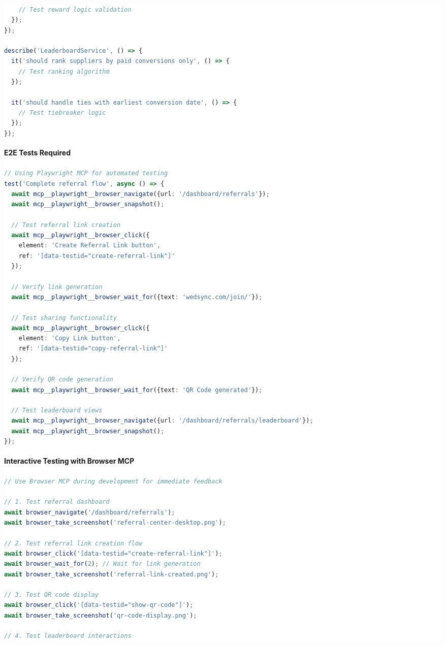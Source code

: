 ```typescript
    // Test reward logic validation
  });
});

describe('LeaderboardService', () => {
  it('should rank suppliers by paid conversions only', () => {
    // Test ranking algorithm
  });
  
  it('should handle ties with earliest conversion date', () => {
    // Test tiebreaker logic
  });
});
```

#### E2E Tests Required
```typescript
// Using Playwright MCP for automated testing
test('Complete referral flow', async () => {
  await mcp__playwright__browser_navigate({url: '/dashboard/referrals'});
  await mcp__playwright__browser_snapshot();
  
  // Test referral link creation
  await mcp__playwright__browser_click({
    element: 'Create Referral Link button',
    ref: '[data-testid="create-referral-link"]'
  });
  
  // Verify link generation
  await mcp__playwright__browser_wait_for({text: 'wedsync.com/join/'});
  
  // Test sharing functionality
  await mcp__playwright__browser_click({
    element: 'Copy Link button',
    ref: '[data-testid="copy-referral-link"]'
  });
  
  // Verify QR code generation
  await mcp__playwright__browser_wait_for({text: 'QR Code generated'});
  
  // Test leaderboard views
  await mcp__playwright__browser_navigate({url: '/dashboard/referrals/leaderboard'});
  await mcp__playwright__browser_snapshot();
});
```

#### Interactive Testing with Browser MCP
```typescript
// Use Browser MCP during development for immediate feedback

// 1. Test referral dashboard
await browser_navigate('/dashboard/referrals');
await browser_take_screenshot('referral-center-desktop.png');

// 2. Test referral link creation flow
await browser_click('[data-testid="create-referral-link"]');
await browser_wait_for(2); // Wait for link generation
await browser_take_screenshot('referral-link-created.png');

// 3. Test QR code display
await browser_click('[data-testid="show-qr-code"]');
await browser_take_screenshot('qr-code-display.png');

// 4. Test leaderboard interactions
```
